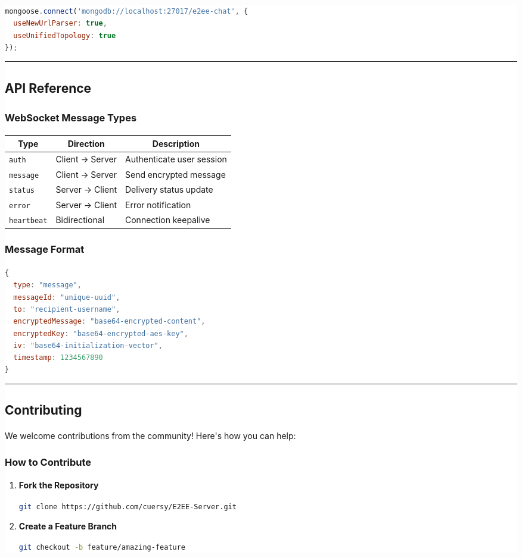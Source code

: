 ```javascript
mongoose.connect('mongodb://localhost:27017/e2ee-chat', {
  useNewUrlParser: true,
  useUnifiedTopology: true
});
```

---

##  API Reference

### WebSocket Message Types

| Type | Direction | Description |
|------|-----------|-------------|
| `auth` | Client → Server | Authenticate user session |
| `message` | Client → Server | Send encrypted message |
| `status` | Server → Client | Delivery status update |
| `error` | Server → Client | Error notification |
| `heartbeat` | Bidirectional | Connection keepalive |

### Message Format

```javascript
{
  type: "message",
  messageId: "unique-uuid",
  to: "recipient-username",
  encryptedMessage: "base64-encrypted-content",
  encryptedKey: "base64-encrypted-aes-key",
  iv: "base64-initialization-vector",
  timestamp: 1234567890
}
```

---

##  Contributing

We welcome contributions from the community! Here's how you can help:

### How to Contribute

1. **Fork the Repository**
   ```bash
   git clone https://github.com/cuersy/E2EE-Server.git
   ```

2. **Create a Feature Branch**
   ```bash
   git checkout -b feature/amazing-feature
   ```

